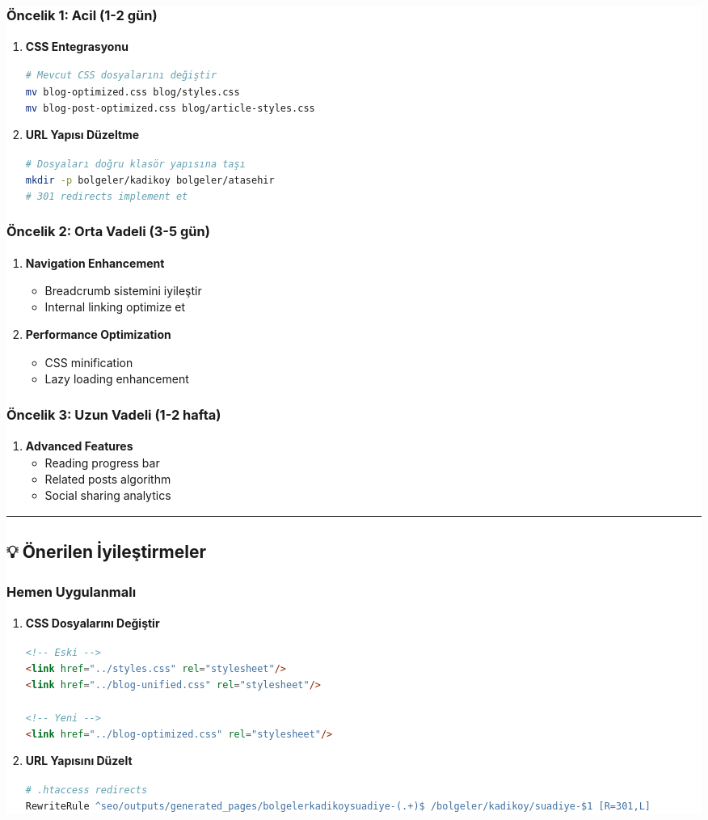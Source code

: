 ### **Öncelik 1: Acil (1-2 gün)**
1. **CSS Entegrasyonu**
   ```bash
   # Mevcut CSS dosyalarını değiştir
   mv blog-optimized.css blog/styles.css
   mv blog-post-optimized.css blog/article-styles.css
   ```

2. **URL Yapısı Düzeltme**
   ```bash
   # Dosyaları doğru klasör yapısına taşı
   mkdir -p bolgeler/kadikoy bolgeler/atasehir
   # 301 redirects implement et
   ```

### **Öncelik 2: Orta Vadeli (3-5 gün)**
1. **Navigation Enhancement**
   - Breadcrumb sistemini iyileştir
   - Internal linking optimize et
   
2. **Performance Optimization**
   - CSS minification
   - Lazy loading enhancement

### **Öncelik 3: Uzun Vadeli (1-2 hafta)**
1. **Advanced Features**
   - Reading progress bar
   - Related posts algorithm
   - Social sharing analytics

---

## 💡 Önerilen İyileştirmeler

### **Hemen Uygulanmalı**

1. **CSS Dosyalarını Değiştir**
   ```html
   <!-- Eski -->
   <link href="../styles.css" rel="stylesheet"/>
   <link href="../blog-unified.css" rel="stylesheet"/>
   
   <!-- Yeni -->
   <link href="../blog-optimized.css" rel="stylesheet"/>
   ```

2. **URL Yapısını Düzelt**
   ```apache
   # .htaccess redirects
   RewriteRule ^seo/outputs/generated_pages/bolgelerkadikoysuadiye-(.+)$ /bolgeler/kadikoy/suadiye-$1 [R=301,L]
   ```
